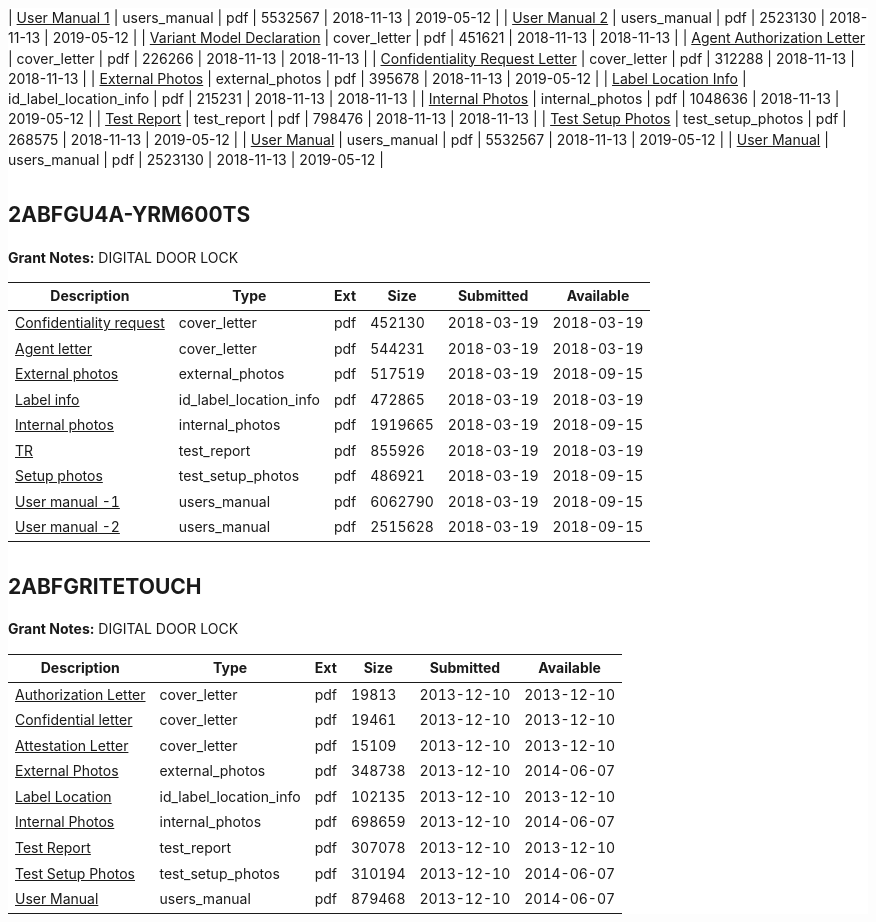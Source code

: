 | [User Manual 1](2ABFG-YRIZW2USTS1/096ad78d759a91d7bee788377f36a336/4069704.pdf) | users_manual | pdf | 5532567 | 2018-11-13 | 2019-05-12 |
| [User Manual 2](2ABFG-YRIZW2USTS1/096ad78d759a91d7bee788377f36a336/4069705.pdf) | users_manual | pdf | 2523130 | 2018-11-13 | 2019-05-12 |
| [Variant Model Declaration](2ABFG-YRIZW2USTS1/122602d4193a5cf6dbf56d0378336df0/4069693.pdf) | cover_letter | pdf | 451621 | 2018-11-13 | 2018-11-13 |
| [Agent Authorization Letter](2ABFG-YRIZW2USTS1/122602d4193a5cf6dbf56d0378336df0/4069695.pdf) | cover_letter | pdf | 226266 | 2018-11-13 | 2018-11-13 |
| [Confidentiality Request Letter](2ABFG-YRIZW2USTS1/122602d4193a5cf6dbf56d0378336df0/4069697.pdf) | cover_letter | pdf | 312288 | 2018-11-13 | 2018-11-13 |
| [External Photos](2ABFG-YRIZW2USTS1/122602d4193a5cf6dbf56d0378336df0/4069701.pdf) | external_photos | pdf | 395678 | 2018-11-13 | 2019-05-12 |
| [Label Location Info](2ABFG-YRIZW2USTS1/122602d4193a5cf6dbf56d0378336df0/4069706.pdf) | id_label_location_info | pdf | 215231 | 2018-11-13 | 2018-11-13 |
| [Internal Photos](2ABFG-YRIZW2USTS1/122602d4193a5cf6dbf56d0378336df0/4069702.pdf) | internal_photos | pdf | 1048636 | 2018-11-13 | 2019-05-12 |
| [Test Report](2ABFG-YRIZW2USTS1/122602d4193a5cf6dbf56d0378336df0/4069748.pdf) | test_report | pdf | 798476 | 2018-11-13 | 2018-11-13 |
| [Test Setup Photos](2ABFG-YRIZW2USTS1/122602d4193a5cf6dbf56d0378336df0/4069703.pdf) | test_setup_photos | pdf | 268575 | 2018-11-13 | 2019-05-12 |
| [User Manual](2ABFG-YRIZW2USTS1/122602d4193a5cf6dbf56d0378336df0/4069704.pdf) | users_manual | pdf | 5532567 | 2018-11-13 | 2019-05-12 |
| [User Manual](2ABFG-YRIZW2USTS1/122602d4193a5cf6dbf56d0378336df0/4069705.pdf) | users_manual | pdf | 2523130 | 2018-11-13 | 2019-05-12 |
## 2ABFGU4A-YRM600TS
**Grant Notes:** DIGITAL DOOR LOCK

| Description | Type | Ext | Size | Submitted | Available |
| ----------- | ---- | --- | ---- | --------- | --------- |
| [Confidentiality request](2ABFGU4A-YRM600TS/1917218aaf7ce5aedfe0215c4413edb8/3786738.pdf) | cover_letter | pdf | 452130 | 2018-03-19 | 2018-03-19 |
| [Agent letter](2ABFGU4A-YRM600TS/1917218aaf7ce5aedfe0215c4413edb8/3786739.pdf) | cover_letter | pdf | 544231 | 2018-03-19 | 2018-03-19 |
| [External photos](2ABFGU4A-YRM600TS/1917218aaf7ce5aedfe0215c4413edb8/3786780.pdf) | external_photos | pdf | 517519 | 2018-03-19 | 2018-09-15 |
| [Label info](2ABFGU4A-YRM600TS/1917218aaf7ce5aedfe0215c4413edb8/3786744.pdf) | id_label_location_info | pdf | 472865 | 2018-03-19 | 2018-03-19 |
| [Internal photos](2ABFGU4A-YRM600TS/1917218aaf7ce5aedfe0215c4413edb8/3786782.pdf) | internal_photos | pdf | 1919665 | 2018-03-19 | 2018-09-15 |
| [TR](2ABFGU4A-YRM600TS/1917218aaf7ce5aedfe0215c4413edb8/3786778.pdf) | test_report | pdf | 855926 | 2018-03-19 | 2018-03-19 |
| [Setup photos](2ABFGU4A-YRM600TS/1917218aaf7ce5aedfe0215c4413edb8/3786817.pdf) | test_setup_photos | pdf | 486921 | 2018-03-19 | 2018-09-15 |
| [User manual -1](2ABFGU4A-YRM600TS/1917218aaf7ce5aedfe0215c4413edb8/3786132.pdf) | users_manual | pdf | 6062790 | 2018-03-19 | 2018-09-15 |
| [User manual -2](2ABFGU4A-YRM600TS/1917218aaf7ce5aedfe0215c4413edb8/3786133.pdf) | users_manual | pdf | 2515628 | 2018-03-19 | 2018-09-15 |
## 2ABFGRITETOUCH
**Grant Notes:** DIGITAL DOOR LOCK

| Description | Type | Ext | Size | Submitted | Available |
| ----------- | ---- | --- | ---- | --------- | --------- |
| [Authorization Letter](2ABFGRITETOUCH/f1daba896c8c1e1e7d11923337bae582/2137980.pdf) | cover_letter | pdf | 19813 | 2013-12-10 | 2013-12-10 |
| [Confidential letter](2ABFGRITETOUCH/f1daba896c8c1e1e7d11923337bae582/2137981.pdf) | cover_letter | pdf | 19461 | 2013-12-10 | 2013-12-10 |
| [Attestation Letter](2ABFGRITETOUCH/f1daba896c8c1e1e7d11923337bae582/2137982.pdf) | cover_letter | pdf | 15109 | 2013-12-10 | 2013-12-10 |
| [External Photos](2ABFGRITETOUCH/f1daba896c8c1e1e7d11923337bae582/2137976.pdf) | external_photos | pdf | 348738 | 2013-12-10 | 2014-06-07 |
| [Label Location](2ABFGRITETOUCH/f1daba896c8c1e1e7d11923337bae582/2137983.pdf) | id_label_location_info | pdf | 102135 | 2013-12-10 | 2013-12-10 |
| [Internal Photos](2ABFGRITETOUCH/f1daba896c8c1e1e7d11923337bae582/2137977.pdf) | internal_photos | pdf | 698659 | 2013-12-10 | 2014-06-07 |
| [Test Report](2ABFGRITETOUCH/f1daba896c8c1e1e7d11923337bae582/2137984.pdf) | test_report | pdf | 307078 | 2013-12-10 | 2013-12-10 |
| [Test Setup Photos](2ABFGRITETOUCH/f1daba896c8c1e1e7d11923337bae582/2137979.pdf) | test_setup_photos | pdf | 310194 | 2013-12-10 | 2014-06-07 |
| [User Manual](2ABFGRITETOUCH/f1daba896c8c1e1e7d11923337bae582/2137978.pdf) | users_manual | pdf | 879468 | 2013-12-10 | 2014-06-07 |